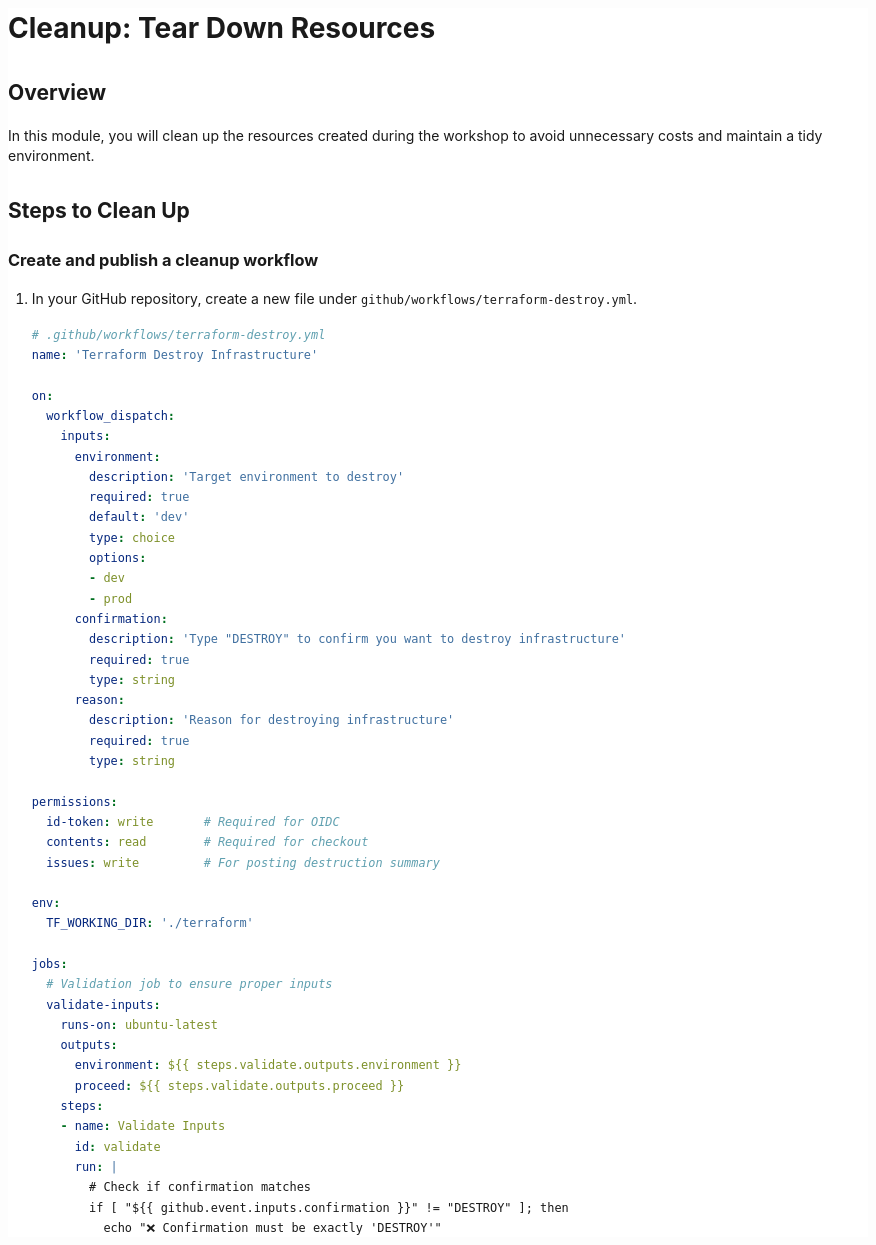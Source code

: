 # Cleanup: Tear Down Resources

## Overview

In this module, you will clean up the resources created during the workshop to avoid unnecessary costs and maintain a tidy environment.

## Steps to Clean Up

### Create and publish a cleanup workflow

1. In your GitHub repository, create a new file under `github/workflows/terraform-destroy.yml`.

    ```yaml
    # .github/workflows/terraform-destroy.yml
    name: 'Terraform Destroy Infrastructure'

    on:
      workflow_dispatch:
        inputs:
          environment:
            description: 'Target environment to destroy'
            required: true
            default: 'dev'
            type: choice
            options:
            - dev
            - prod
          confirmation:
            description: 'Type "DESTROY" to confirm you want to destroy infrastructure'
            required: true
            type: string
          reason:
            description: 'Reason for destroying infrastructure'
            required: true
            type: string

    permissions:
      id-token: write       # Required for OIDC
      contents: read        # Required for checkout
      issues: write         # For posting destruction summary

    env:
      TF_WORKING_DIR: './terraform'

    jobs:
      # Validation job to ensure proper inputs
      validate-inputs:
        runs-on: ubuntu-latest
        outputs:
          environment: ${{ steps.validate.outputs.environment }}
          proceed: ${{ steps.validate.outputs.proceed }}
        steps:
        - name: Validate Inputs
          id: validate
          run: |
            # Check if confirmation matches
            if [ "${{ github.event.inputs.confirmation }}" != "DESTROY" ]; then
              echo "❌ Confirmation must be exactly 'DESTROY'"
